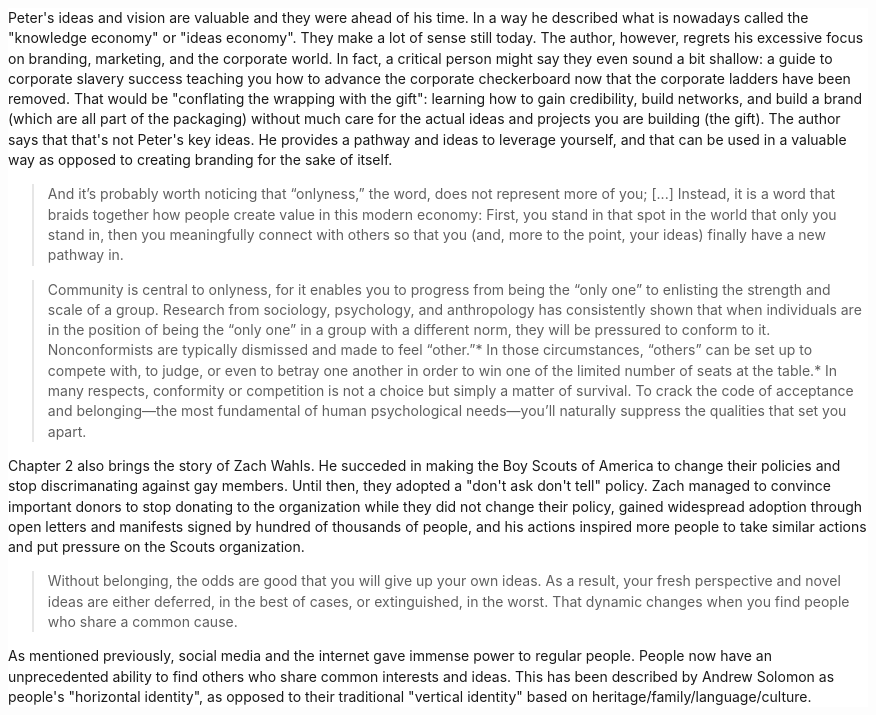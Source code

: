 
Peter's ideas and vision are valuable and they were ahead of his time. In a way he described what is nowadays called the "knowledge economy" or "ideas economy". They make a lot of sense still today. The author, however, regrets his excessive focus on branding, marketing, and the corporate world. In fact, a critical person might say they even sound a bit shallow: a guide to corporate slavery success teaching you how to advance the corporate checkerboard now that the corporate ladders have been removed. That would be "conflating the wrapping with the gift": learning how to gain credibility, build networks, and build a brand (which are all part of the packaging) without much care for the actual ideas and projects you are building (the gift). The author says that that's not Peter's key ideas. He provides a pathway and ideas to leverage yourself, and that can be used in a valuable way as opposed to creating branding for the sake of itself.

> And it’s probably worth noticing that “onlyness,” the word, does not represent more of you; [...] Instead, it is a word that braids together how people create value in this modern economy: First, you stand in that spot in the world that only you stand in, then you meaningfully connect with others so that you (and, more to the point, your ideas) finally have a new pathway in.

> Community is central to onlyness, for it enables you to progress from being the “only one” to enlisting the strength and scale of a group. Research from sociology, psychology, and anthropology has consistently shown that when individuals are in the position of being the “only one” in a group with a different norm, they will be pressured to conform to it. Nonconformists are typically dismissed and made to feel “other.”* In those circumstances, “others” can be set up to compete with, to judge, or even to betray one another in order to win one of the limited number of seats at the table.* In many respects, conformity or competition is not a choice but simply a matter of survival. To crack the code of acceptance and belonging—the most fundamental of human psychological needs—you’ll naturally suppress the qualities that set you apart. 

Chapter 2 also brings the story of Zach Wahls. He succeded in making the Boy Scouts of America to change their policies and stop discrimanating against gay members. Until then, they adopted a "don't ask don't tell" policy. Zach managed to convince important donors to stop donating to the organization while they did not change their policy, gained widespread adoption through open letters and manifests signed by hundred of thousands of people, and his actions inspired more people to take similar actions and put pressure on the Scouts organization.

> Without belonging, the odds are good that you will give up your own ideas. As a result, your fresh perspective and novel ideas are either deferred, in the best of cases, or extinguished, in the worst.
> That dynamic changes when you find people who share a common cause.

As mentioned previously, social media and the internet gave immense power to regular people. People now have an unprecedented ability to find others who share common interests and ideas. This has been described by Andrew Solomon as people's "horizontal identity", as opposed to their traditional "vertical identity" based on heritage/family/language/culture.

[1]: https://www.jstor.org/stable/2777808
[2]: https://www.fastcompany.com/28905/brand-called-you

